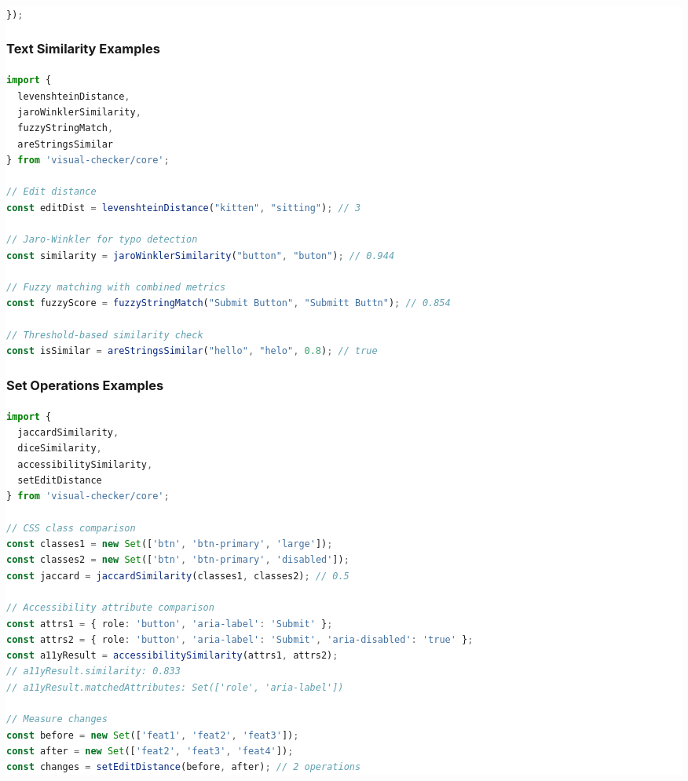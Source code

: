 ```typescript
});
```

### Text Similarity Examples

```typescript
import {
  levenshteinDistance,
  jaroWinklerSimilarity,
  fuzzyStringMatch,
  areStringsSimilar
} from 'visual-checker/core';

// Edit distance
const editDist = levenshteinDistance("kitten", "sitting"); // 3

// Jaro-Winkler for typo detection
const similarity = jaroWinklerSimilarity("button", "buton"); // 0.944

// Fuzzy matching with combined metrics
const fuzzyScore = fuzzyStringMatch("Submit Button", "Submitt Buttn"); // 0.854

// Threshold-based similarity check
const isSimilar = areStringsSimilar("hello", "helo", 0.8); // true
```

### Set Operations Examples

```typescript
import {
  jaccardSimilarity,
  diceSimilarity,
  accessibilitySimilarity,
  setEditDistance
} from 'visual-checker/core';

// CSS class comparison
const classes1 = new Set(['btn', 'btn-primary', 'large']);
const classes2 = new Set(['btn', 'btn-primary', 'disabled']);
const jaccard = jaccardSimilarity(classes1, classes2); // 0.5

// Accessibility attribute comparison
const attrs1 = { role: 'button', 'aria-label': 'Submit' };
const attrs2 = { role: 'button', 'aria-label': 'Submit', 'aria-disabled': 'true' };
const a11yResult = accessibilitySimilarity(attrs1, attrs2);
// a11yResult.similarity: 0.833
// a11yResult.matchedAttributes: Set(['role', 'aria-label'])

// Measure changes
const before = new Set(['feat1', 'feat2', 'feat3']);
const after = new Set(['feat2', 'feat3', 'feat4']);
const changes = setEditDistance(before, after); // 2 operations
```
